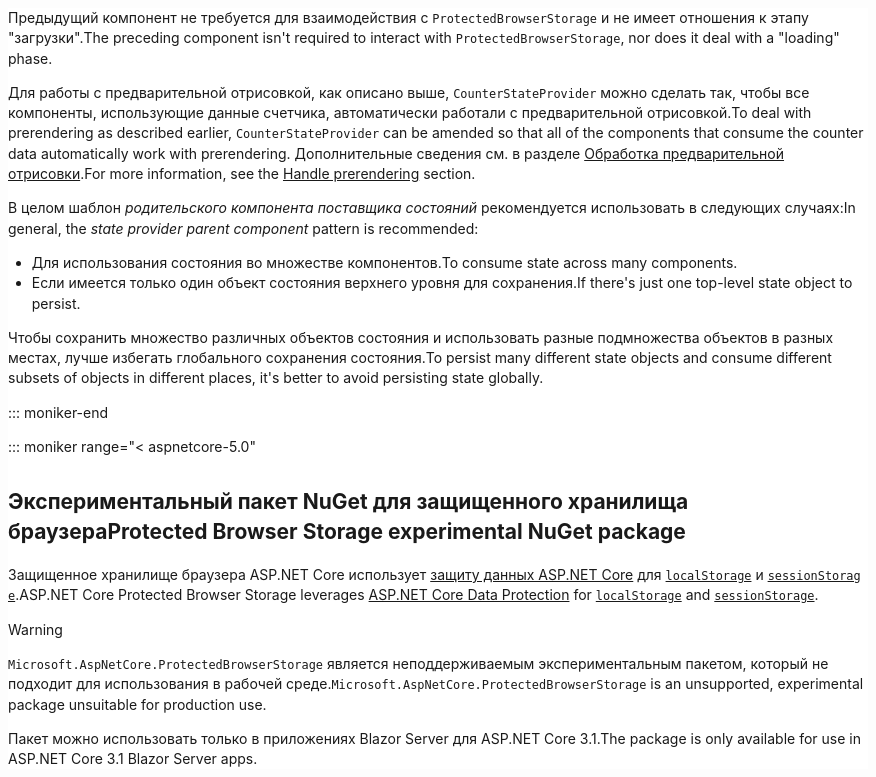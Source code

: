 <span data-ttu-id="5f9a6-321">Предыдущий компонент не требуется для взаимодействия с `ProtectedBrowserStorage` и не имеет отношения к этапу "загрузки".</span><span class="sxs-lookup"><span data-stu-id="5f9a6-321">The preceding component isn't required to interact with `ProtectedBrowserStorage`, nor does it deal with a "loading" phase.</span></span>

<span data-ttu-id="5f9a6-322">Для работы с предварительной отрисовкой, как описано выше, `CounterStateProvider` можно сделать так, чтобы все компоненты, использующие данные счетчика, автоматически работали с предварительной отрисовкой.</span><span class="sxs-lookup"><span data-stu-id="5f9a6-322">To deal with prerendering as described earlier, `CounterStateProvider` can be amended so that all of the components that consume the counter data automatically work with prerendering.</span></span> <span data-ttu-id="5f9a6-323">Дополнительные сведения см. в разделе [Обработка предварительной отрисовки](#handle-prerendering).</span><span class="sxs-lookup"><span data-stu-id="5f9a6-323">For more information, see the [Handle prerendering](#handle-prerendering) section.</span></span>

<span data-ttu-id="5f9a6-324">В целом шаблон *родительского компонента поставщика состояний* рекомендуется использовать в следующих случаях:</span><span class="sxs-lookup"><span data-stu-id="5f9a6-324">In general, the *state provider parent component* pattern is recommended:</span></span>

* <span data-ttu-id="5f9a6-325">Для использования состояния во множестве компонентов.</span><span class="sxs-lookup"><span data-stu-id="5f9a6-325">To consume state across many components.</span></span>
* <span data-ttu-id="5f9a6-326">Если имеется только один объект состояния верхнего уровня для сохранения.</span><span class="sxs-lookup"><span data-stu-id="5f9a6-326">If there's just one top-level state object to persist.</span></span>

<span data-ttu-id="5f9a6-327">Чтобы сохранить множество различных объектов состояния и использовать разные подмножества объектов в разных местах, лучше избегать глобального сохранения состояния.</span><span class="sxs-lookup"><span data-stu-id="5f9a6-327">To persist many different state objects and consume different subsets of objects in different places, it's better to avoid persisting state globally.</span></span>

::: moniker-end

::: moniker range="< aspnetcore-5.0"

## <a name="protected-browser-storage-experimental-nuget-package"></a><span data-ttu-id="5f9a6-328">Экспериментальный пакет NuGet для защищенного хранилища браузера</span><span class="sxs-lookup"><span data-stu-id="5f9a6-328">Protected Browser Storage experimental NuGet package</span></span>

<span data-ttu-id="5f9a6-329">Защищенное хранилище браузера ASP.NET Core использует [защиту данных ASP.NET Core](xref:security/data-protection/introduction) для [`localStorage`](https://developer.mozilla.org/docs/Web/API/Window/localStorage) и [`sessionStorage`](https://developer.mozilla.org/docs/Web/API/Window/sessionStorage).</span><span class="sxs-lookup"><span data-stu-id="5f9a6-329">ASP.NET Core Protected Browser Storage leverages [ASP.NET Core Data Protection](xref:security/data-protection/introduction) for [`localStorage`](https://developer.mozilla.org/docs/Web/API/Window/localStorage) and [`sessionStorage`](https://developer.mozilla.org/docs/Web/API/Window/sessionStorage).</span></span>

> [!WARNING]
> <span data-ttu-id="5f9a6-330">`Microsoft.AspNetCore.ProtectedBrowserStorage` является неподдерживаемым экспериментальным пакетом, который не подходит для использования в рабочей среде.</span><span class="sxs-lookup"><span data-stu-id="5f9a6-330">`Microsoft.AspNetCore.ProtectedBrowserStorage` is an unsupported, experimental package unsuitable for production use.</span></span>
>
> <span data-ttu-id="5f9a6-331">Пакет можно использовать только в приложениях Blazor Server для ASP.NET Core 3.1.</span><span class="sxs-lookup"><span data-stu-id="5f9a6-331">The package is only available for use in ASP.NET Core 3.1 Blazor Server apps.</span></span>
